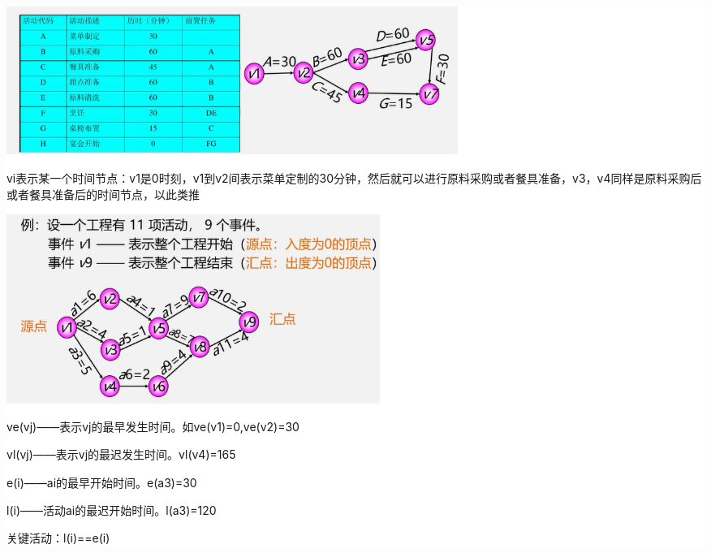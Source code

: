 <img src=".assets/image-20210724193235642.png" alt="image-20210724193235642" style="zoom:67%;" />

vi表示某一个时间节点：v1是0时刻，v1到v2间表示菜单定制的30分钟，然后就可以进行原料采购或者餐具准备，v3，v4同样是原料采购后或者餐具准备后的时间节点，以此类推

<img src=".assets/image-20210724193652360.png" alt="image-20210724193652360" style="zoom:67%;" />

ve(vj)——表示vj的最早发生时间。如ve(v1)=0,ve(v2)=30

vl(vj)——表示vj的最迟发生时间。vl(v4)=165

e(i)——ai的最早开始时间。e(a3)=30

l(i)——活动ai的最迟开始时间。l(a3)=120

关键活动：l(i)==e(i)

